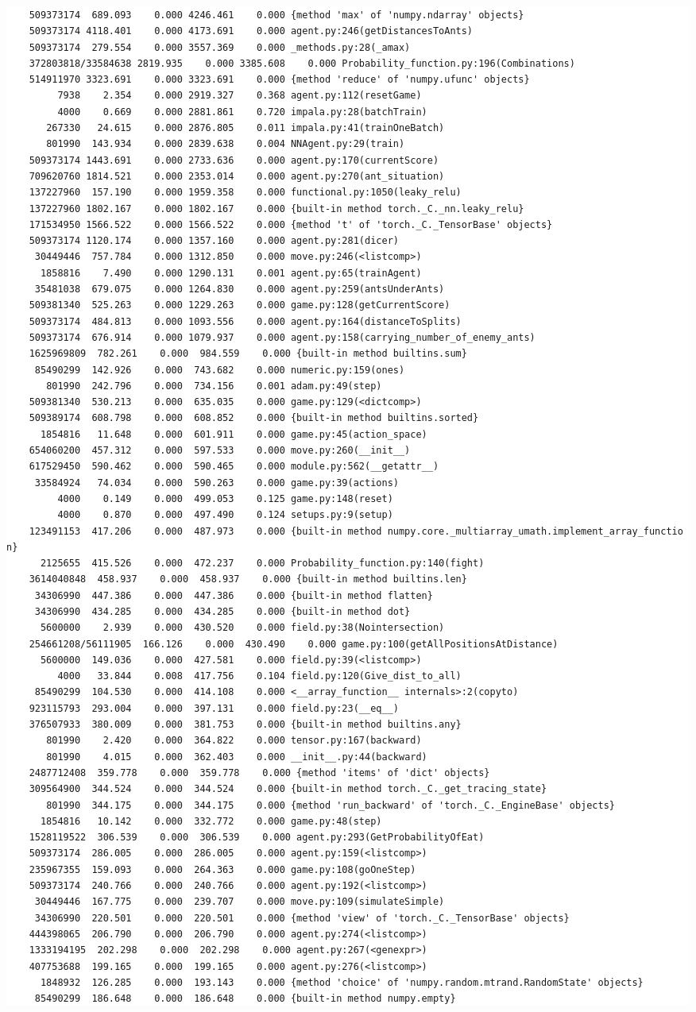         509373174  689.093    0.000 4246.461    0.000 {method 'max' of 'numpy.ndarray' objects}
        509373174 4118.401    0.000 4173.691    0.000 agent.py:246(getDistancesToAnts)
        509373174  279.554    0.000 3557.369    0.000 _methods.py:28(_amax)
        372803818/33584638 2819.935    0.000 3385.608    0.000 Probability_function.py:196(Combinations)
        514911970 3323.691    0.000 3323.691    0.000 {method 'reduce' of 'numpy.ufunc' objects}
             7938    2.354    0.000 2919.327    0.368 agent.py:112(resetGame)
             4000    0.669    0.000 2881.861    0.720 impala.py:28(batchTrain)
           267330   24.615    0.000 2876.805    0.011 impala.py:41(trainOneBatch)
           801990  143.934    0.000 2839.638    0.004 NNAgent.py:29(train)
        509373174 1443.691    0.000 2733.636    0.000 agent.py:170(currentScore)
        709620760 1814.521    0.000 2353.014    0.000 agent.py:270(ant_situation)
        137227960  157.190    0.000 1959.358    0.000 functional.py:1050(leaky_relu)
        137227960 1802.167    0.000 1802.167    0.000 {built-in method torch._C._nn.leaky_relu}
        171534950 1566.522    0.000 1566.522    0.000 {method 't' of 'torch._C._TensorBase' objects}
        509373174 1120.174    0.000 1357.160    0.000 agent.py:281(dicer)
         30449446  757.784    0.000 1312.850    0.000 move.py:246(<listcomp>)
          1858816    7.490    0.000 1290.131    0.001 agent.py:65(trainAgent)
         35481038  679.075    0.000 1264.830    0.000 agent.py:259(antsUnderAnts)
        509381340  525.263    0.000 1229.263    0.000 game.py:128(getCurrentScore)
        509373174  484.813    0.000 1093.556    0.000 agent.py:164(distanceToSplits)
        509373174  676.914    0.000 1079.937    0.000 agent.py:158(carrying_number_of_enemy_ants)
        1625969809  782.261    0.000  984.559    0.000 {built-in method builtins.sum}
         85490299  142.926    0.000  743.682    0.000 numeric.py:159(ones)
           801990  242.796    0.000  734.156    0.001 adam.py:49(step)
        509381340  530.213    0.000  635.035    0.000 game.py:129(<dictcomp>)
        509389174  608.798    0.000  608.852    0.000 {built-in method builtins.sorted}
          1854816   11.648    0.000  601.911    0.000 game.py:45(action_space)
        654060200  457.312    0.000  597.533    0.000 move.py:260(__init__)
        617529450  590.462    0.000  590.465    0.000 module.py:562(__getattr__)
         33584924   74.034    0.000  590.263    0.000 game.py:39(actions)
             4000    0.149    0.000  499.053    0.125 game.py:148(reset)
             4000    0.870    0.000  497.490    0.124 setups.py:9(setup)
        123491153  417.206    0.000  487.973    0.000 {built-in method numpy.core._multiarray_umath.implement_array_function}
          2125655  415.526    0.000  472.237    0.000 Probability_function.py:140(fight)
        3614040848  458.937    0.000  458.937    0.000 {built-in method builtins.len}
         34306990  447.386    0.000  447.386    0.000 {built-in method flatten}
         34306990  434.285    0.000  434.285    0.000 {built-in method dot}
          5600000    2.939    0.000  430.520    0.000 field.py:38(Nointersection)
        254661208/56111905  166.126    0.000  430.490    0.000 game.py:100(getAllPositionsAtDistance)
          5600000  149.036    0.000  427.581    0.000 field.py:39(<listcomp>)
             4000   33.844    0.008  417.756    0.104 field.py:120(Give_dist_to_all)
         85490299  104.530    0.000  414.108    0.000 <__array_function__ internals>:2(copyto)
        923115793  293.004    0.000  397.131    0.000 field.py:23(__eq__)
        376507933  380.009    0.000  381.753    0.000 {built-in method builtins.any}
           801990    2.420    0.000  364.822    0.000 tensor.py:167(backward)
           801990    4.015    0.000  362.403    0.000 __init__.py:44(backward)
        2487712408  359.778    0.000  359.778    0.000 {method 'items' of 'dict' objects}
        309564900  344.524    0.000  344.524    0.000 {built-in method torch._C._get_tracing_state}
           801990  344.175    0.000  344.175    0.000 {method 'run_backward' of 'torch._C._EngineBase' objects}
          1854816   10.142    0.000  332.772    0.000 game.py:48(step)
        1528119522  306.539    0.000  306.539    0.000 agent.py:293(GetProbabilityOfEat)
        509373174  286.005    0.000  286.005    0.000 agent.py:159(<listcomp>)
        235967355  159.093    0.000  264.363    0.000 game.py:108(goOneStep)
        509373174  240.766    0.000  240.766    0.000 agent.py:192(<listcomp>)
         30449446  167.775    0.000  239.707    0.000 move.py:109(simulateSimple)
         34306990  220.501    0.000  220.501    0.000 {method 'view' of 'torch._C._TensorBase' objects}
        444398065  206.790    0.000  206.790    0.000 agent.py:274(<listcomp>)
        1333194195  202.298    0.000  202.298    0.000 agent.py:267(<genexpr>)
        407753688  199.165    0.000  199.165    0.000 agent.py:276(<listcomp>)
          1848932  126.285    0.000  193.143    0.000 {method 'choice' of 'numpy.random.mtrand.RandomState' objects}
         85490299  186.648    0.000  186.648    0.000 {built-in method numpy.empty}
